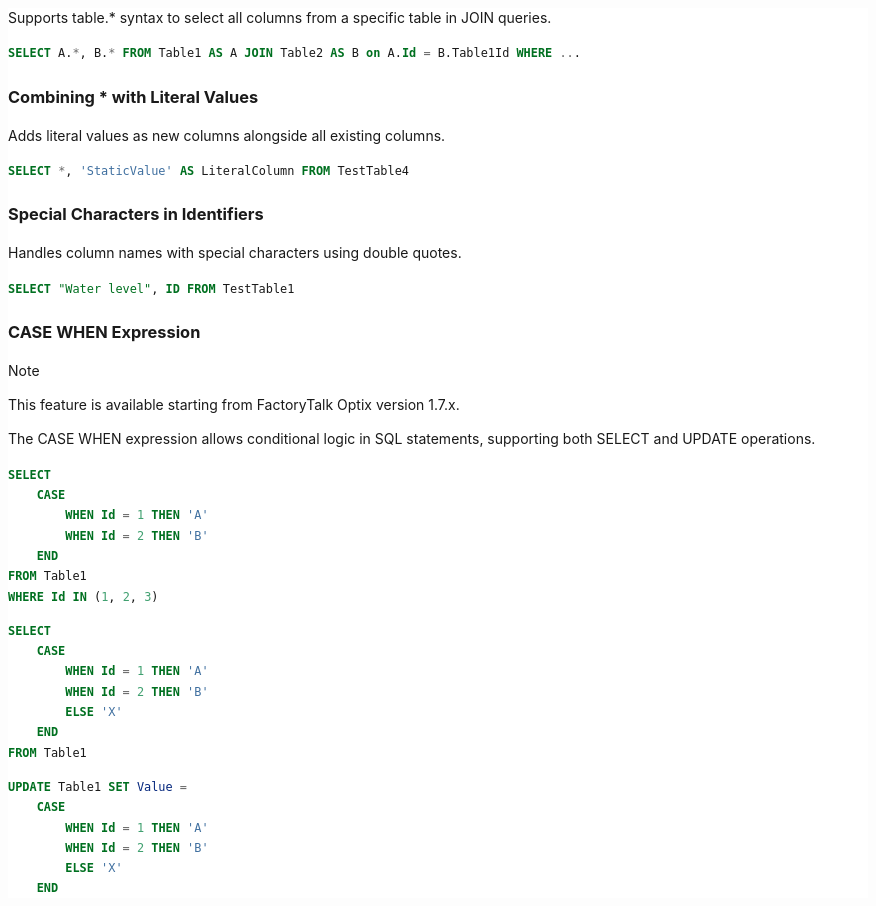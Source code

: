 Supports table.* syntax to select all columns from a specific table in JOIN queries.

```sql
SELECT A.*, B.* FROM Table1 AS A JOIN Table2 AS B on A.Id = B.Table1Id WHERE ...
```

### Combining * with Literal Values

Adds literal values as new columns alongside all existing columns.

```sql
SELECT *, 'StaticValue' AS LiteralColumn FROM TestTable4
```

### Special Characters in Identifiers

Handles column names with special characters using double quotes.

```sql
SELECT "Water level", ID FROM TestTable1
```

### CASE WHEN Expression

> [!NOTE]
> This feature is available starting from FactoryTalk Optix version 1.7.x.

The CASE WHEN expression allows conditional logic in SQL statements, supporting both SELECT and UPDATE operations.

```sql
SELECT 
	CASE 
		WHEN Id = 1 THEN 'A' 
		WHEN Id = 2 THEN 'B' 
	END 
FROM Table1 
WHERE Id IN (1, 2, 3)
```

```sql
SELECT 
	CASE 
		WHEN Id = 1 THEN 'A' 
		WHEN Id = 2 THEN 'B' 
		ELSE 'X' 
	END 
FROM Table1
```

```sql
UPDATE Table1 SET Value = 
	CASE 
		WHEN Id = 1 THEN 'A' 
		WHEN Id = 2 THEN 'B'
		ELSE 'X'
	END
```
